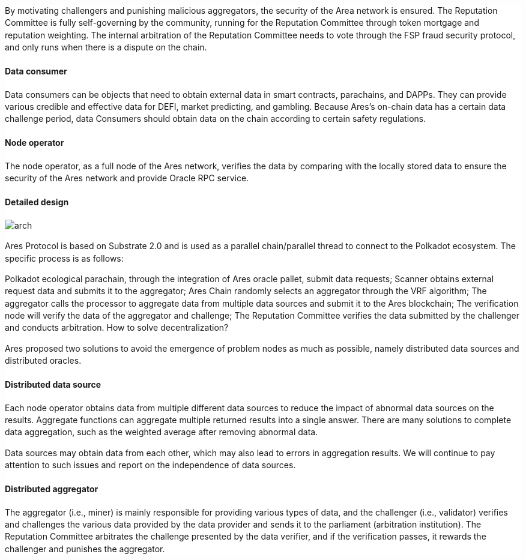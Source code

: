 By motivating challengers and punishing malicious aggregators, the security of the Area network is ensured. The Reputation Committee is fully self-governing by the community, running for the Reputation Committee through token mortgage and reputation weighting. The internal arbitration of the Reputation Committee needs to vote through the FSP fraud security protocol, and only runs when there is a dispute on the chain.

#### Data consumer

Data consumers can be objects that need to obtain external data in smart contracts, parachains, and DAPPs. They can provide various credible and effective data for DEFI, market predicting, and gambling. Because Ares’s on-chain data has a certain data challenge period, data Consumers should obtain data on the chain according to certain safety regulations.

#### Node operator

The node operator, as a full node of the Ares network, verifies the data by comparing with the locally stored data to ensure the security of the Ares network and provide Oracle RPC service.

#### Detailed design
![arch](https://github.com/aresprotocols/documentation/blob/master/assets/img/design.png?raw=true)


Ares Protocol is based on Substrate 2.0 and is used as a parallel chain/parallel thread to connect to the Polkadot ecosystem. The specific process is as follows:

Polkadot ecological parachain, through the integration of Ares oracle pallet, submit data requests;
Scanner obtains external request data and submits it to the aggregator;
Ares Chain randomly selects an aggregator through the VRF algorithm;
The aggregator calls the processor to aggregate data from multiple data sources and submit it to the Ares blockchain;
The verification node will verify the data of the aggregator and challenge;
The Reputation Committee verifies the data submitted by the challenger and conducts arbitration.
How to solve decentralization?

Ares proposed two solutions to avoid the emergence of problem nodes as much as possible, namely distributed data sources and distributed oracles.

#### Distributed data source

Each node operator obtains data from multiple different data sources to reduce the impact of abnormal data sources on the results. Aggregate functions can aggregate multiple returned results into a single answer. There are many solutions to complete data aggregation, such as the weighted average after removing abnormal data.

Data sources may obtain data from each other, which may also lead to errors in aggregation results. We will continue to pay attention to such issues and report on the independence of data sources.

#### Distributed aggregator

The aggregator (i.e., miner) is mainly responsible for providing various types of data, and the challenger (i.e., validator) verifies and challenges the various data provided by the data provider and sends it to the parliament (arbitration institution). The Reputation Committee arbitrates the challenge presented by the data verifier, and if the verification passes, it rewards the challenger and punishes the aggregator.
